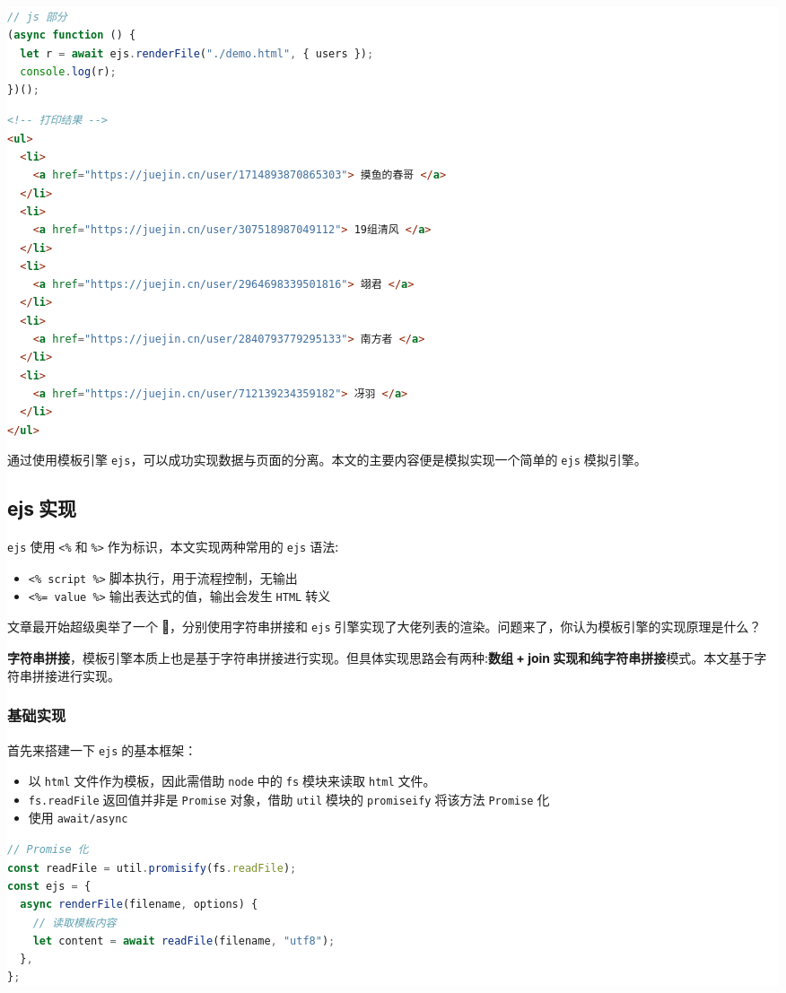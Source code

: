 ```js
// js 部分
(async function () {
  let r = await ejs.renderFile("./demo.html", { users });
  console.log(r);
})();
```

```html
<!-- 打印结果 -->
<ul>
  <li>
    <a href="https://juejin.cn/user/1714893870865303"> 摸鱼的春哥 </a>
  </li>
  <li>
    <a href="https://juejin.cn/user/307518987049112"> 19组清风 </a>
  </li>
  <li>
    <a href="https://juejin.cn/user/2964698339501816"> 翊君 </a>
  </li>
  <li>
    <a href="https://juejin.cn/user/2840793779295133"> 南方者 </a>
  </li>
  <li>
    <a href="https://juejin.cn/user/712139234359182"> 冴羽 </a>
  </li>
</ul>
```

通过使用模板引擎 `ejs`，可以成功实现数据与页面的分离。本文的主要内容便是模拟实现一个简单的 `ejs` 模拟引擎。

## ejs 实现

`ejs` 使用 `<%` 和 `%>` 作为标识，本文实现两种常用的 `ejs` 语法:

- `<% script %>` 脚本执行，用于流程控制，无输出
- `<%= value %>` 输出表达式的值，输出会发生 `HTML` 转义

文章最开始超级奥举了一个 🌰，分别使用字符串拼接和 `ejs` 引擎实现了大佬列表的渲染。问题来了，你认为模板引擎的实现原理是什么？

**字符串拼接**，模板引擎本质上也是基于字符串拼接进行实现。但具体实现思路会有两种:**数组 + join 实现和纯字符串拼接**模式。本文基于字符串拼接进行实现。

### 基础实现

首先来搭建一下 `ejs` 的基本框架：

- 以 `html` 文件作为模板，因此需借助 `node` 中的 `fs` 模块来读取 `html` 文件。
- `fs.readFile` 返回值并非是 `Promise` 对象，借助 `util` 模块的 `promiseify` 将该方法 `Promise` 化
- 使用 `await/async`

```js
// Promise 化
const readFile = util.promisify(fs.readFile);
const ejs = {
  async renderFile(filename, options) {
    // 读取模板内容
    let content = await readFile(filename, "utf8");
  },
};
```
